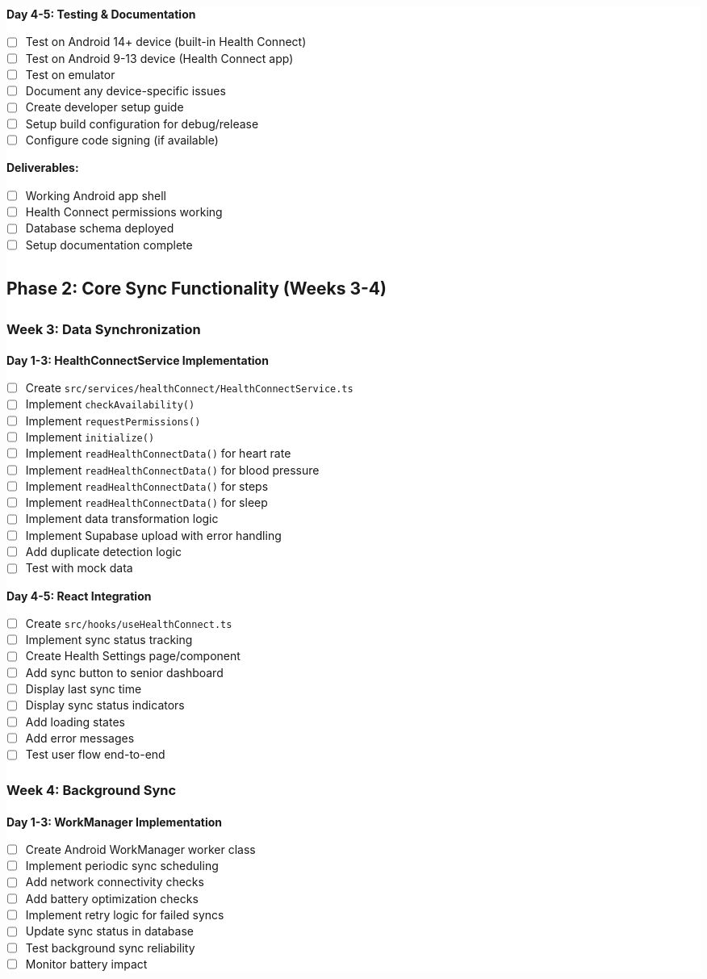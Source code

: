 **Day 4-5: Testing & Documentation**
- [ ] Test on Android 14+ device (built-in Health Connect)
- [ ] Test on Android 9-13 device (Health Connect app)
- [ ] Test on emulator
- [ ] Document any device-specific issues
- [ ] Create developer setup guide
- [ ] Setup build configuration for debug/release
- [ ] Configure code signing (if available)

**Deliverables:**
- [ ] Working Android app shell
- [ ] Health Connect permissions working
- [ ] Database schema deployed
- [ ] Setup documentation complete

## Phase 2: Core Sync Functionality (Weeks 3-4)

### Week 3: Data Synchronization

**Day 1-3: HealthConnectService Implementation**
- [ ] Create `src/services/healthConnect/HealthConnectService.ts`
- [ ] Implement `checkAvailability()`
- [ ] Implement `requestPermissions()`
- [ ] Implement `initialize()`
- [ ] Implement `readHealthConnectData()` for heart rate
- [ ] Implement `readHealthConnectData()` for blood pressure
- [ ] Implement `readHealthConnectData()` for steps
- [ ] Implement `readHealthConnectData()` for sleep
- [ ] Implement data transformation logic
- [ ] Implement Supabase upload with error handling
- [ ] Add duplicate detection logic
- [ ] Test with mock data

**Day 4-5: React Integration**
- [ ] Create `src/hooks/useHealthConnect.ts`
- [ ] Implement sync status tracking
- [ ] Create Health Settings page/component
- [ ] Add sync button to senior dashboard
- [ ] Display last sync time
- [ ] Display sync status indicators
- [ ] Add loading states
- [ ] Add error messages
- [ ] Test user flow end-to-end

### Week 4: Background Sync

**Day 1-3: WorkManager Implementation**
- [ ] Create Android WorkManager worker class
- [ ] Implement periodic sync scheduling
- [ ] Add network connectivity checks
- [ ] Add battery optimization checks
- [ ] Implement retry logic for failed syncs
- [ ] Update sync status in database
- [ ] Test background sync reliability
- [ ] Monitor battery impact
